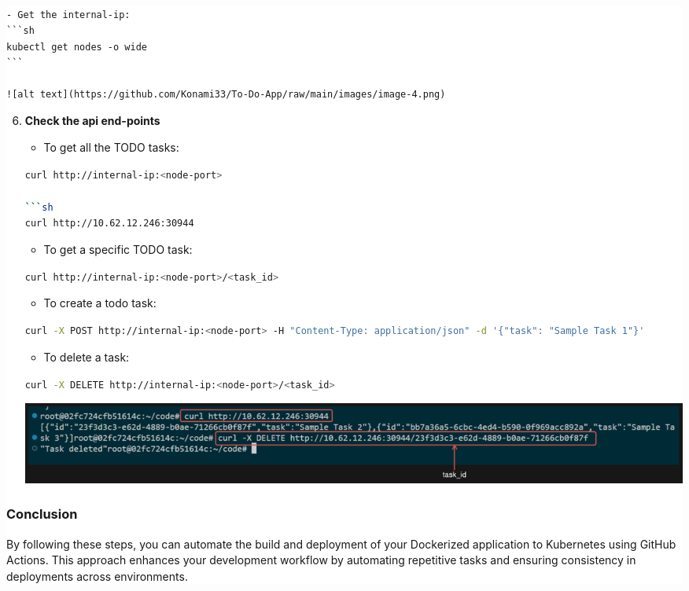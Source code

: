     - Get the internal-ip:
    ```sh
    kubectl get nodes -o wide
    ```

    ![alt text](https://github.com/Konami33/To-Do-App/raw/main/images/image-4.png)

6. **Check the api end-points**

    - To get all the TODO tasks:

    ```sh
    curl http://internal-ip:<node-port>

    ```sh
    curl http://10.62.12.246:30944
    ```
    - To get a specific TODO task:

    ```sh
    curl http://internal-ip:<node-port>/<task_id>
    ```

    - To create a todo task:

    ```sh
    curl -X POST http://internal-ip:<node-port> -H "Content-Type: application/json" -d '{"task": "Sample Task 1"}'
    ```
    - To delete a task:

    ```sh
    curl -X DELETE http://internal-ip:<node-port>/<task_id>
    ```

    ![alt text](https://github.com/Konami33/To-Do-App/raw/main/images/image-3.png)


### Conclusion

By following these steps, you can automate the build and deployment of your Dockerized application to Kubernetes using GitHub Actions. This approach enhances your development workflow by automating repetitive tasks and ensuring consistency in deployments across environments.
